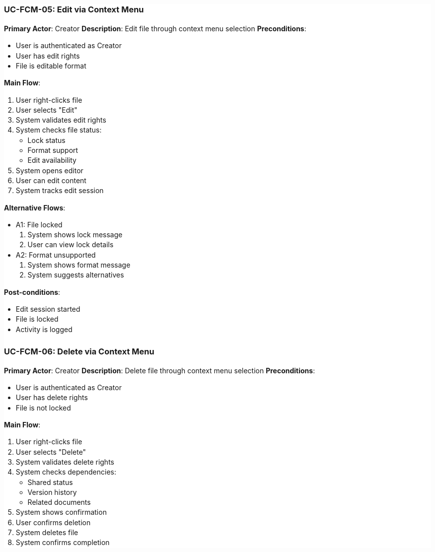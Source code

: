 ### UC-FCM-05: Edit via Context Menu
**Primary Actor**: Creator
**Description**: Edit file through context menu selection
**Preconditions**: 
- User is authenticated as Creator
- User has edit rights
- File is editable format

**Main Flow**:
1. User right-clicks file
2. User selects "Edit"
3. System validates edit rights
4. System checks file status:
   - Lock status
   - Format support
   - Edit availability
5. System opens editor
6. User can edit content
7. System tracks edit session

**Alternative Flows**:
- A1: File locked
  1. System shows lock message
  2. User can view lock details
- A2: Format unsupported
  1. System shows format message
  2. System suggests alternatives

**Post-conditions**:
- Edit session started
- File is locked
- Activity is logged

### UC-FCM-06: Delete via Context Menu
**Primary Actor**: Creator
**Description**: Delete file through context menu selection
**Preconditions**: 
- User is authenticated as Creator
- User has delete rights
- File is not locked

**Main Flow**:
1. User right-clicks file
2. User selects "Delete"
3. System validates delete rights
4. System checks dependencies:
   - Shared status
   - Version history
   - Related documents
5. System shows confirmation
6. User confirms deletion
7. System deletes file
8. System confirms completion
